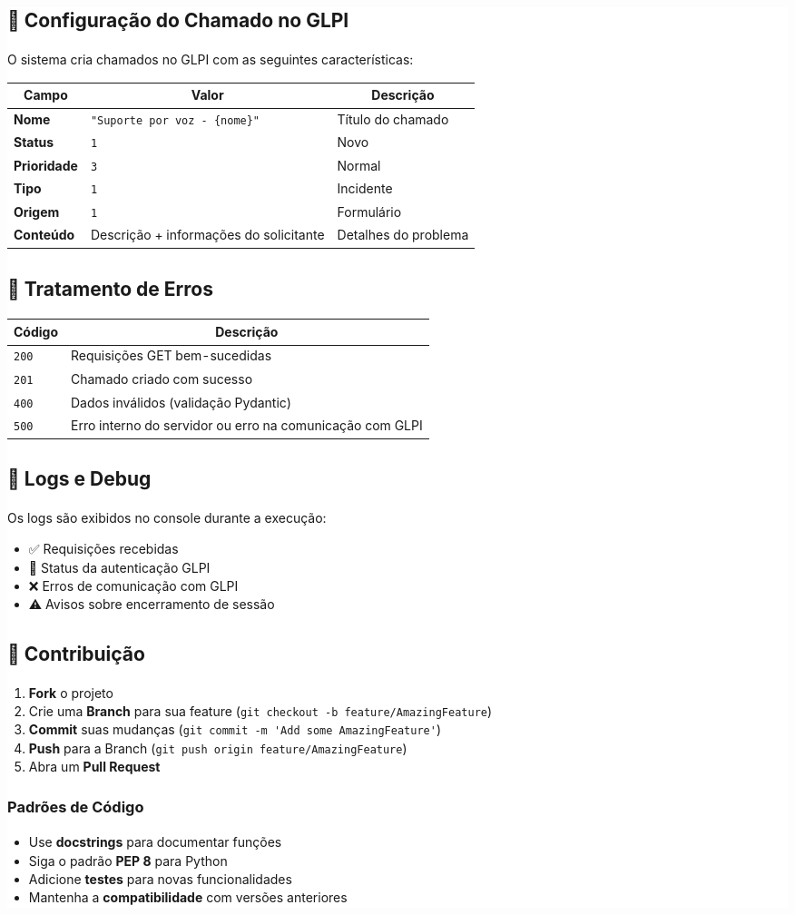 ## 🔧 Configuração do Chamado no GLPI

O sistema cria chamados no GLPI com as seguintes características:

| Campo | Valor | Descrição |
|-------|-------|-----------|
| **Nome** | `"Suporte por voz - {nome}"` | Título do chamado |
| **Status** | `1` | Novo |
| **Prioridade** | `3` | Normal |
| **Tipo** | `1` | Incidente |
| **Origem** | `1` | Formulário |
| **Conteúdo** | Descrição + informações do solicitante | Detalhes do problema |

## 🐛 Tratamento de Erros

| Código | Descrição |
|--------|-----------|
| `200` | Requisições GET bem-sucedidas |
| `201` | Chamado criado com sucesso |
| `400` | Dados inválidos (validação Pydantic) |
| `500` | Erro interno do servidor ou erro na comunicação com GLPI |

## 📝 Logs e Debug

Os logs são exibidos no console durante a execução:

- ✅ Requisições recebidas
- 🔐 Status da autenticação GLPI
- ❌ Erros de comunicação com GLPI
- ⚠️ Avisos sobre encerramento de sessão

## 🤝 Contribuição

1. **Fork** o projeto
2. Crie uma **Branch** para sua feature (`git checkout -b feature/AmazingFeature`)
3. **Commit** suas mudanças (`git commit -m 'Add some AmazingFeature'`)
4. **Push** para a Branch (`git push origin feature/AmazingFeature`)
5. Abra um **Pull Request**

### Padrões de Código

- Use **docstrings** para documentar funções
- Siga o padrão **PEP 8** para Python
- Adicione **testes** para novas funcionalidades
- Mantenha a **compatibilidade** com versões anteriores
